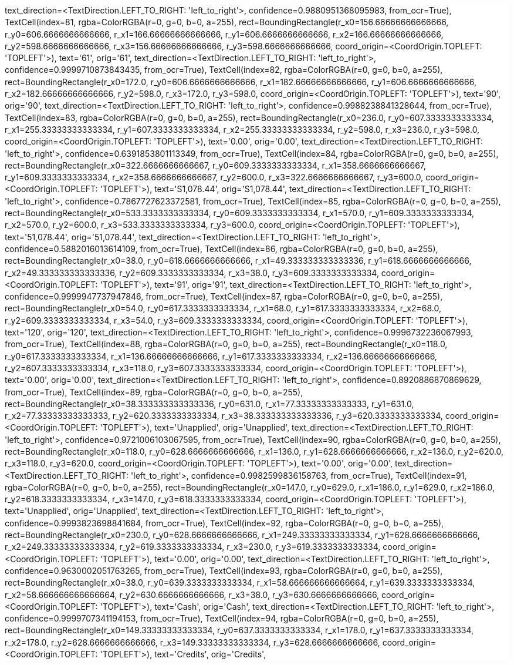 text_direction=<TextDirection.LEFT_TO_RIGHT: 'left_to_right'>, confidence=0.9880951368095983, from_ocr=True), TextCell(index=81, rgba=ColorRGBA(r=0, g=0, b=0, a=255), rect=BoundingRectangle(r_x0=156.66666666666666, r_y0=606.6666666666666, r_x1=166.66666666666666, r_y1=606.6666666666666, r_x2=166.66666666666666, r_y2=598.6666666666666, r_x3=156.66666666666666, r_y3=598.6666666666666, coord_origin=<CoordOrigin.TOPLEFT: 'TOPLEFT'>), text='61', orig='61', text_direction=<TextDirection.LEFT_TO_RIGHT: 'left_to_right'>, confidence=0.9999710873843435, from_ocr=True), TextCell(index=82, rgba=ColorRGBA(r=0, g=0, b=0, a=255), rect=BoundingRectangle(r_x0=172.0, r_y0=606.6666666666666, r_x1=182.66666666666666, r_y1=606.6666666666666, r_x2=182.66666666666666, r_y2=598.0, r_x3=172.0, r_y3=598.0, coord_origin=<CoordOrigin.TOPLEFT: 'TOPLEFT'>), text='90', orig='90', text_direction=<TextDirection.LEFT_TO_RIGHT: 'left_to_right'>, confidence=0.9988238841328644, from_ocr=True), TextCell(index=83, rgba=ColorRGBA(r=0, g=0, b=0, a=255), rect=BoundingRectangle(r_x0=236.0, r_y0=607.3333333333334, r_x1=255.33333333333334, r_y1=607.3333333333334, r_x2=255.33333333333334, r_y2=598.0, r_x3=236.0, r_y3=598.0, coord_origin=<CoordOrigin.TOPLEFT: 'TOPLEFT'>), text='0.00', orig='0.00', text_direction=<TextDirection.LEFT_TO_RIGHT: 'left_to_right'>, confidence=0.6391853801113349, from_ocr=True), TextCell(index=84, rgba=ColorRGBA(r=0, g=0, b=0, a=255), rect=BoundingRectangle(r_x0=322.6666666666667, r_y0=609.3333333333334, r_x1=358.6666666666667, r_y1=609.3333333333334, r_x2=358.6666666666667, r_y2=600.0, r_x3=322.6666666666667, r_y3=600.0, coord_origin=<CoordOrigin.TOPLEFT: 'TOPLEFT'>), text='S1,078.44', orig='S1,078.44', text_direction=<TextDirection.LEFT_TO_RIGHT: 'left_to_right'>, confidence=0.7867727623372581, from_ocr=True), TextCell(index=85, rgba=ColorRGBA(r=0, g=0, b=0, a=255), rect=BoundingRectangle(r_x0=533.3333333333334, r_y0=609.3333333333334, r_x1=570.0, r_y1=609.3333333333334, r_x2=570.0, r_y2=600.0, r_x3=533.3333333333334, r_y3=600.0, coord_origin=<CoordOrigin.TOPLEFT: 'TOPLEFT'>), text='51,078.44', orig='51,078.44', text_direction=<TextDirection.LEFT_TO_RIGHT: 'left_to_right'>, confidence=0.5882016013614109, from_ocr=True), TextCell(index=86, rgba=ColorRGBA(r=0, g=0, b=0, a=255), rect=BoundingRectangle(r_x0=38.0, r_y0=618.6666666666666, r_x1=49.333333333333336, r_y1=618.6666666666666, r_x2=49.333333333333336, r_y2=609.3333333333334, r_x3=38.0, r_y3=609.3333333333334, coord_origin=<CoordOrigin.TOPLEFT: 'TOPLEFT'>), text='91', orig='91', text_direction=<TextDirection.LEFT_TO_RIGHT: 'left_to_right'>, confidence=0.9999947737947846, from_ocr=True), TextCell(index=87, rgba=ColorRGBA(r=0, g=0, b=0, a=255), rect=BoundingRectangle(r_x0=54.0, r_y0=617.3333333333334, r_x1=68.0, r_y1=617.3333333333334, r_x2=68.0, r_y2=609.3333333333334, r_x3=54.0, r_y3=609.3333333333334, coord_origin=<CoordOrigin.TOPLEFT: 'TOPLEFT'>), text='120', orig='120', text_direction=<TextDirection.LEFT_TO_RIGHT: 'left_to_right'>, confidence=0.9996732236067993, from_ocr=True), TextCell(index=88, rgba=ColorRGBA(r=0, g=0, b=0, a=255), rect=BoundingRectangle(r_x0=118.0, r_y0=617.3333333333334, r_x1=136.66666666666666, r_y1=617.3333333333334, r_x2=136.66666666666666, r_y2=607.3333333333334, r_x3=118.0, r_y3=607.3333333333334, coord_origin=<CoordOrigin.TOPLEFT: 'TOPLEFT'>), text='0.00', orig='0.00', text_direction=<TextDirection.LEFT_TO_RIGHT: 'left_to_right'>, confidence=0.8920886870869629, from_ocr=True), TextCell(index=89, rgba=ColorRGBA(r=0, g=0, b=0, a=255), rect=BoundingRectangle(r_x0=38.333333333333336, r_y0=631.0, r_x1=77.33333333333333, r_y1=631.0, r_x2=77.33333333333333, r_y2=620.3333333333334, r_x3=38.333333333333336, r_y3=620.3333333333334, coord_origin=<CoordOrigin.TOPLEFT: 'TOPLEFT'>), text='Unapplied', orig='Unapplied', text_direction=<TextDirection.LEFT_TO_RIGHT: 'left_to_right'>, confidence=0.9721006103067595, from_ocr=True), TextCell(index=90, rgba=ColorRGBA(r=0, g=0, b=0, a=255), rect=BoundingRectangle(r_x0=118.0, r_y0=628.6666666666666, r_x1=136.0, r_y1=628.6666666666666, r_x2=136.0, r_y2=620.0, r_x3=118.0, r_y3=620.0, coord_origin=<CoordOrigin.TOPLEFT: 'TOPLEFT'>), text='0.00', orig='0.00', text_direction=<TextDirection.LEFT_TO_RIGHT: 'left_to_right'>, confidence=0.9982599836158763, from_ocr=True), TextCell(index=91, rgba=ColorRGBA(r=0, g=0, b=0, a=255), rect=BoundingRectangle(r_x0=147.0, r_y0=629.0, r_x1=186.0, r_y1=629.0, r_x2=186.0, r_y2=618.3333333333334, r_x3=147.0, r_y3=618.3333333333334, coord_origin=<CoordOrigin.TOPLEFT: 'TOPLEFT'>), text='Unapplied', orig='Unapplied', text_direction=<TextDirection.LEFT_TO_RIGHT: 'left_to_right'>, confidence=0.9993823698841684, from_ocr=True), TextCell(index=92, rgba=ColorRGBA(r=0, g=0, b=0, a=255), rect=BoundingRectangle(r_x0=230.0, r_y0=628.6666666666666, r_x1=249.33333333333334, r_y1=628.6666666666666, r_x2=249.33333333333334, r_y2=619.3333333333334, r_x3=230.0, r_y3=619.3333333333334, coord_origin=<CoordOrigin.TOPLEFT: 'TOPLEFT'>), text='0.00', orig='0.00', text_direction=<TextDirection.LEFT_TO_RIGHT: 'left_to_right'>, confidence=0.9630002051763265, from_ocr=True), TextCell(index=93, rgba=ColorRGBA(r=0, g=0, b=0, a=255), rect=BoundingRectangle(r_x0=38.0, r_y0=639.3333333333334, r_x1=58.666666666666664, r_y1=639.3333333333334, r_x2=58.666666666666664, r_y2=630.6666666666666, r_x3=38.0, r_y3=630.6666666666666, coord_origin=<CoordOrigin.TOPLEFT: 'TOPLEFT'>), text='Cash', orig='Cash', text_direction=<TextDirection.LEFT_TO_RIGHT: 'left_to_right'>, confidence=0.9999707341194153, from_ocr=True), TextCell(index=94, rgba=ColorRGBA(r=0, g=0, b=0, a=255), rect=BoundingRectangle(r_x0=149.33333333333334, r_y0=637.3333333333334, r_x1=178.0, r_y1=637.3333333333334, r_x2=178.0, r_y2=628.6666666666666, r_x3=149.33333333333334, r_y3=628.6666666666666, coord_origin=<CoordOrigin.TOPLEFT: 'TOPLEFT'>), text='Credits', orig='Credits',